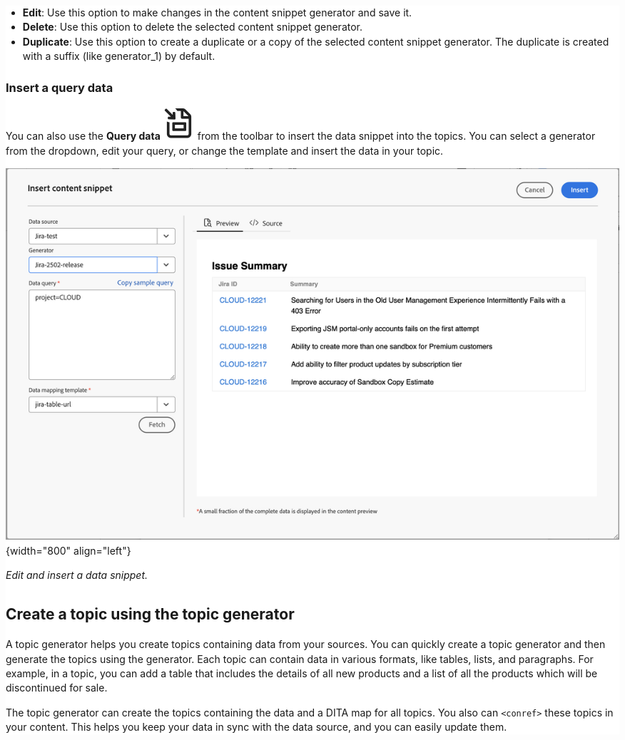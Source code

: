 - **Edit**: Use this option to make changes in the content snippet generator and save it.
- **Delete**: Use this option to delete the selected content snippet generator.
- **Duplicate**: Use this option to create a duplicate or a copy of the selected content snippet generator. The duplicate is created with a suffix (like generator_1) by default. 

### Insert a query data

You can also use the **Query data** ![](images/data-sources-new-icon.svg) from the toolbar to insert the data snippet into the topics.  You can select a generator from the dropdown, edit your query, or change the template and insert the data in your topic.

![](images/add-content-snippet-generator.png){width="800" align="left"}

 *Edit and insert a data snippet.*

## Create a topic using the topic generator 

A topic generator helps you create topics containing data from your sources. You can quickly create a topic generator and then generate the topics using the generator. Each topic can contain data in various formats, like tables, lists, and paragraphs.   For example, in a topic, you can add a table that includes the details of all new products and a list of all the products which will be discontinued for sale.

The topic generator can create the topics containing the data and a DITA  map for all topics. You also can `<conref>` these topics in your content. This helps you keep your data in sync with the data source, and you can easily update them. 
